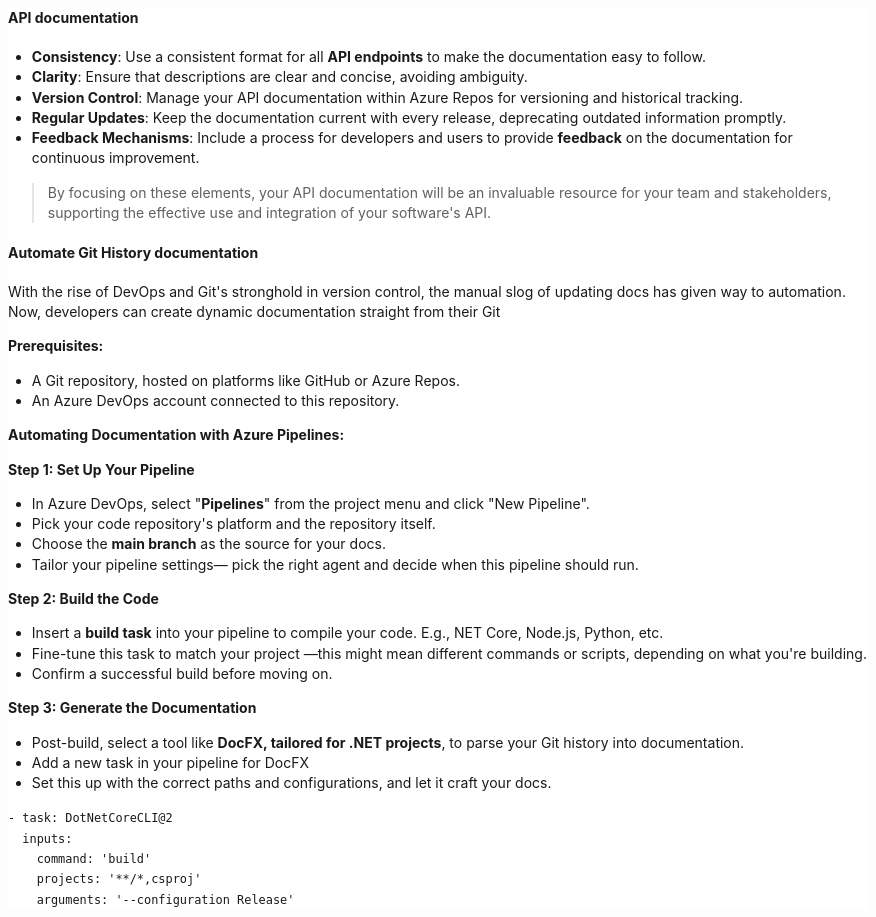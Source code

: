 
#### **API documentation**

- **Consistency**: Use a consistent format for all **API endpoints** to make the documentation easy to follow.
- **Clarity**: Ensure that descriptions are clear and concise, avoiding ambiguity.
- **Version Control**: Manage your API documentation within Azure Repos for versioning and historical tracking.
- **Regular Updates**: Keep the documentation current with every release, deprecating outdated information promptly.
- **Feedback Mechanisms**: Include a process for developers and users to provide **feedback** on the documentation for continuous improvement.

> By focusing on these elements, your API documentation will be an invaluable resource for your team and stakeholders, supporting the effective use and integration of your software's API.

#### Automate Git History documentation

With the rise of DevOps and Git's stronghold in version control, the manual slog of updating docs has given way to automation. Now, developers can create dynamic documentation straight from their Git

**Prerequisites:**

- A Git repository, hosted on platforms like GitHub or Azure Repos.
- An Azure DevOps account connected to this repository.

**Automating Documentation with Azure Pipelines:**


**Step 1: Set Up Your Pipeline**

- In Azure DevOps, select "**Pipelines**" from the project menu and click "New Pipeline".
- Pick your code repository's platform and the repository itself.
- Choose the **main branch** as the source for your docs.
- Tailor your pipeline settings— pick the right agent and decide when this pipeline should run.

**Step 2: Build the Code**

- Insert a **build task** into your pipeline to compile your code. E.g., NET Core, Node.js, Python, etc.
- Fine-tune this task to match your project —this might mean different commands or scripts, depending on what you're building.
- Confirm a successful build before moving on.

**Step 3: Generate the Documentation**

- Post-build, select a tool like **DocFX, tailored for .NET projects**, to parse your Git history into documentation.
- Add a new task in your pipeline for DocFX
- Set this up with the correct paths and configurations, and let it craft your docs.

```
- task: DotNetCoreCLI@2 
  inputs:
 	command: 'build' 
    projects: '**/*‚csproj' 
    arguments: '--configuration Release'
```
